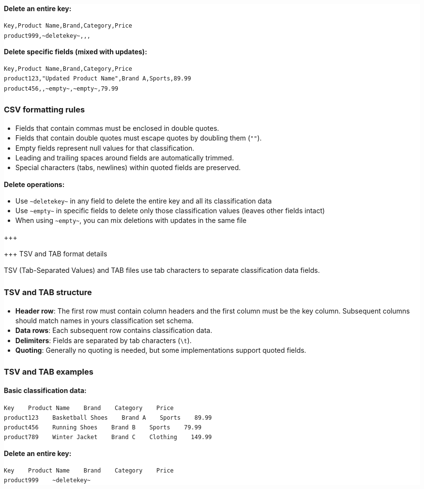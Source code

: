 **Delete an entire key:**

```csv
Key,Product Name,Brand,Category,Price
product999,~deletekey~,,,
```

**Delete specific fields (mixed with updates):**

```csv
Key,Product Name,Brand,Category,Price
product123,"Updated Product Name",Brand A,Sports,89.99
product456,,~empty~,~empty~,79.99
```

### CSV formatting rules

* Fields that contain commas must be enclosed in double quotes.
* Fields that contain double quotes must escape quotes by doubling them (`""`).
* Empty fields represent null values for that classification.
* Leading and trailing spaces around fields are automatically trimmed.
* Special characters (tabs, newlines) within quoted fields are preserved.

**Delete operations:**

* Use `~deletekey~` in any field to delete the entire key and all its classification data
* Use `~empty~` in specific fields to delete only those classification values (leaves other fields intact)
* When using `~empty~`, you can mix deletions with updates in the same file

+++

+++ TSV and TAB format details

TSV (Tab-Separated Values) and TAB files use tab characters to separate classification data fields.

### TSV and TAB structure

* **Header row**: The first row must contain column headers and the first column must be the key column. Subsequent columns should match names in yours classification set schema.
* **Data rows**: Each subsequent row contains classification data.
* **Delimiters**: Fields are separated by tab characters (`\t`).
* **Quoting**: Generally no quoting is needed, but some implementations support quoted fields.

### TSV and TAB examples

**Basic classification data:**

```tsv
Key    Product Name    Brand    Category    Price
product123    Basketball Shoes    Brand A    Sports    89.99
product456    Running Shoes    Brand B    Sports    79.99
product789    Winter Jacket    Brand C    Clothing    149.99
```

**Delete an entire key:**

```tsv
Key    Product Name    Brand    Category    Price
product999    ~deletekey~            
```
